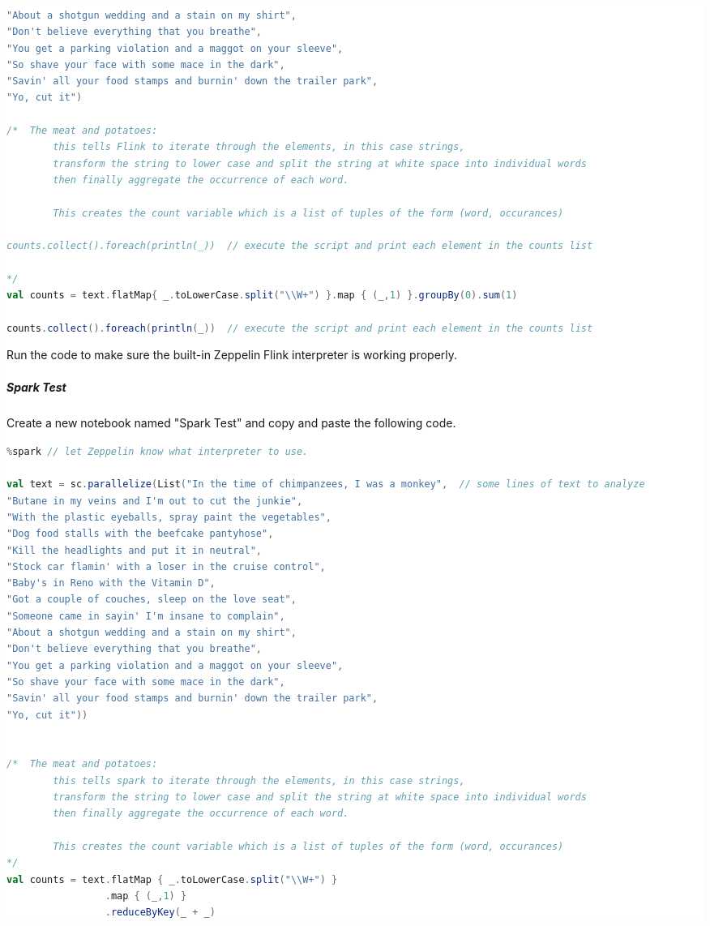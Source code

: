 ```scala
"About a shotgun wedding and a stain on my shirt",
"Don't believe everything that you breathe",
"You get a parking violation and a maggot on your sleeve",
"So shave your face with some mace in the dark",
"Savin' all your food stamps and burnin' down the trailer park",
"Yo, cut it")

/*  The meat and potatoes:
        this tells Flink to iterate through the elements, in this case strings,
        transform the string to lower case and split the string at white space into individual words
        then finally aggregate the occurrence of each word.

        This creates the count variable which is a list of tuples of the form (word, occurances)

counts.collect().foreach(println(_))  // execute the script and print each element in the counts list

*/
val counts = text.flatMap{ _.toLowerCase.split("\\W+") }.map { (_,1) }.groupBy(0).sum(1)

counts.collect().foreach(println(_))  // execute the script and print each element in the counts list

```

Run the code to make sure the built-in Zeppelin Flink interpreter is working properly.

##### Spark Test
Create a new notebook named "Spark Test" and copy and paste the following code.

```scala
%spark // let Zeppelin know what interpreter to use.

val text = sc.parallelize(List("In the time of chimpanzees, I was a monkey",  // some lines of text to analyze
"Butane in my veins and I'm out to cut the junkie",
"With the plastic eyeballs, spray paint the vegetables",
"Dog food stalls with the beefcake pantyhose",
"Kill the headlights and put it in neutral",
"Stock car flamin' with a loser in the cruise control",
"Baby's in Reno with the Vitamin D",
"Got a couple of couches, sleep on the love seat",
"Someone came in sayin' I'm insane to complain",
"About a shotgun wedding and a stain on my shirt",
"Don't believe everything that you breathe",
"You get a parking violation and a maggot on your sleeve",
"So shave your face with some mace in the dark",
"Savin' all your food stamps and burnin' down the trailer park",
"Yo, cut it"))


/*  The meat and potatoes:
        this tells spark to iterate through the elements, in this case strings,
        transform the string to lower case and split the string at white space into individual words
        then finally aggregate the occurrence of each word.

        This creates the count variable which is a list of tuples of the form (word, occurances)
*/
val counts = text.flatMap { _.toLowerCase.split("\\W+") }
                 .map { (_,1) }
                 .reduceByKey(_ + _)

```
